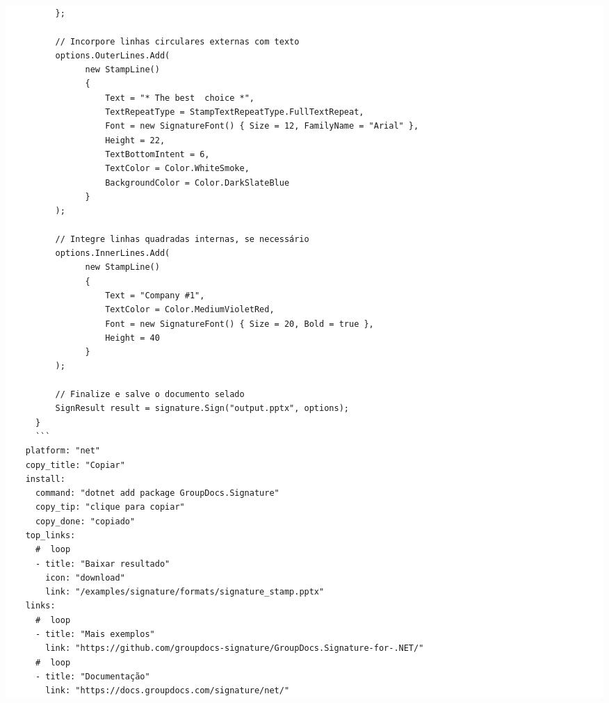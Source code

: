               };

              // Incorpore linhas circulares externas com texto
              options.OuterLines.Add(
                    new StampLine()
                    {
                        Text = "* The best  choice *",
                        TextRepeatType = StampTextRepeatType.FullTextRepeat,
                        Font = new SignatureFont() { Size = 12, FamilyName = "Arial" },
                        Height = 22,
                        TextBottomIntent = 6,
                        TextColor = Color.WhiteSmoke,
                        BackgroundColor = Color.DarkSlateBlue
                    }
              );

              // Integre linhas quadradas internas, se necessário
              options.InnerLines.Add(
                    new StampLine()
                    { 
                        Text = "Company #1",
                        TextColor = Color.MediumVioletRed,
                        Font = new SignatureFont() { Size = 20, Bold = true },
                        Height = 40
                    }
              );

              // Finalize e salve o documento selado
              SignResult result = signature.Sign("output.pptx", options);
          }
          ```
        platform: "net"
        copy_title: "Copiar"
        install:
          command: "dotnet add package GroupDocs.Signature"
          copy_tip: "clique para copiar"
          copy_done: "copiado"
        top_links:
          #  loop
          - title: "Baixar resultado"
            icon: "download"
            link: "/examples/signature/formats/signature_stamp.pptx"
        links:
          #  loop
          - title: "Mais exemplos"
            link: "https://github.com/groupdocs-signature/GroupDocs.Signature-for-.NET/"
          #  loop
          - title: "Documentação"
            link: "https://docs.groupdocs.com/signature/net/"
            